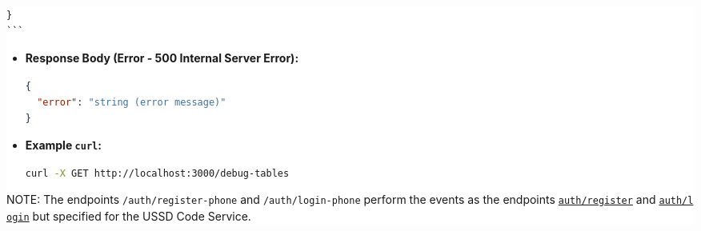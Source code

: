     }
    ```
-   **Response Body (Error - 500 Internal Server Error):**
    ```json
    {
      "error": "string (error message)"
    }
    ```
-   **Example `curl`:**
    ```bash
    curl -X GET http://localhost:3000/debug-tables
    ```

NOTE: The endpoints `/auth/register-phone` and `/auth/login-phone` perform the events as the endpoints [`auth/register`](#post-authregister) and [`auth/login`](#post-authlogin) but specified for the USSD Code Service.